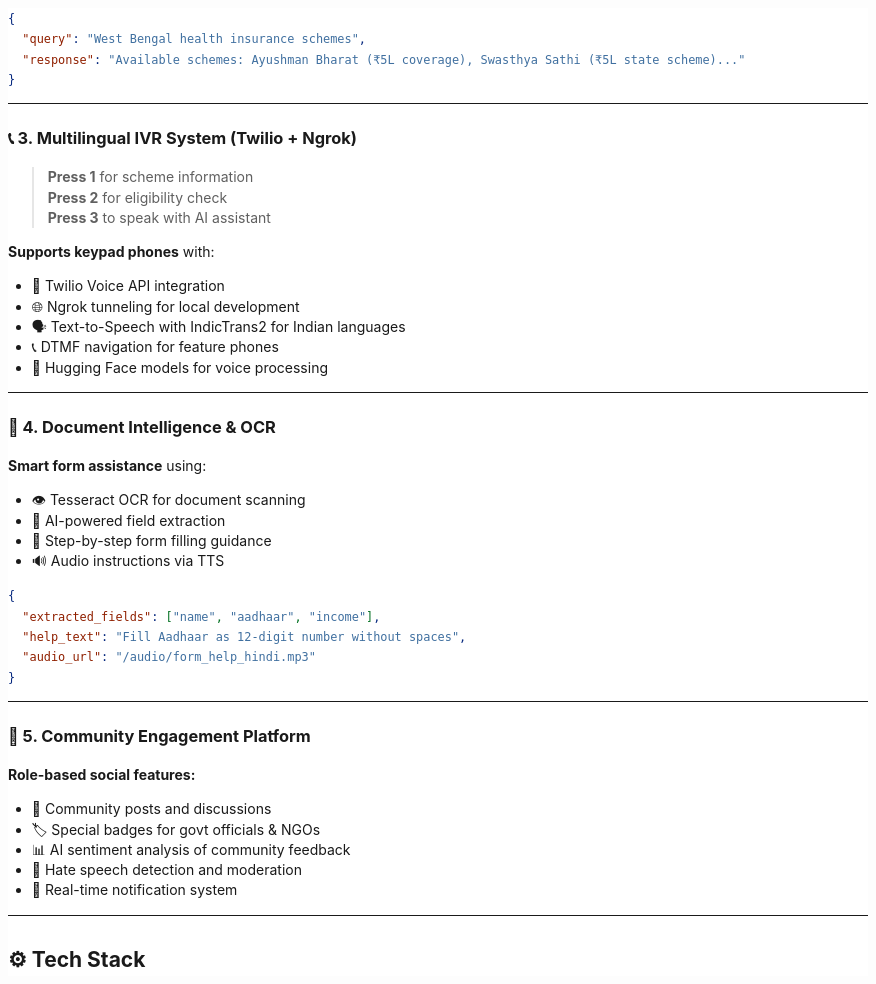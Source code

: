 ```json
{
  "query": "West Bengal health insurance schemes",
  "response": "Available schemes: Ayushman Bharat (₹5L coverage), Swasthya Sathi (₹5L state scheme)..."
}
```

---

### 📞 3. Multilingual IVR System (Twilio + Ngrok)
> **Press 1** for scheme information  
> **Press 2** for eligibility check  
> **Press 3** to speak with AI assistant  

**Supports keypad phones** with:
- 🔄 Twilio Voice API integration
- 🌐 Ngrok tunneling for local development
- 🗣️ Text-to-Speech with IndicTrans2 for Indian languages
- 📞 DTMF navigation for feature phones
- 🧠 Hugging Face models for voice processing

---

### 📄 4. Document Intelligence & OCR
**Smart form assistance** using:
- 👁️ Tesseract OCR for document scanning
- 🧠 AI-powered field extraction
- 📝 Step-by-step form filling guidance
- 🔊 Audio instructions via TTS

```json
{
  "extracted_fields": ["name", "aadhaar", "income"],
  "help_text": "Fill Aadhaar as 12-digit number without spaces",
  "audio_url": "/audio/form_help_hindi.mp3"
}
```

---

### 👥 5. Community Engagement Platform
**Role-based social features:**
- 💬 Community posts and discussions
- 🏷️ Special badges for govt officials & NGOs
- 📊 AI sentiment analysis of community feedback
- 🚫 Hate speech detection and moderation
- 🔔 Real-time notification system

---

## ⚙️ Tech Stack
